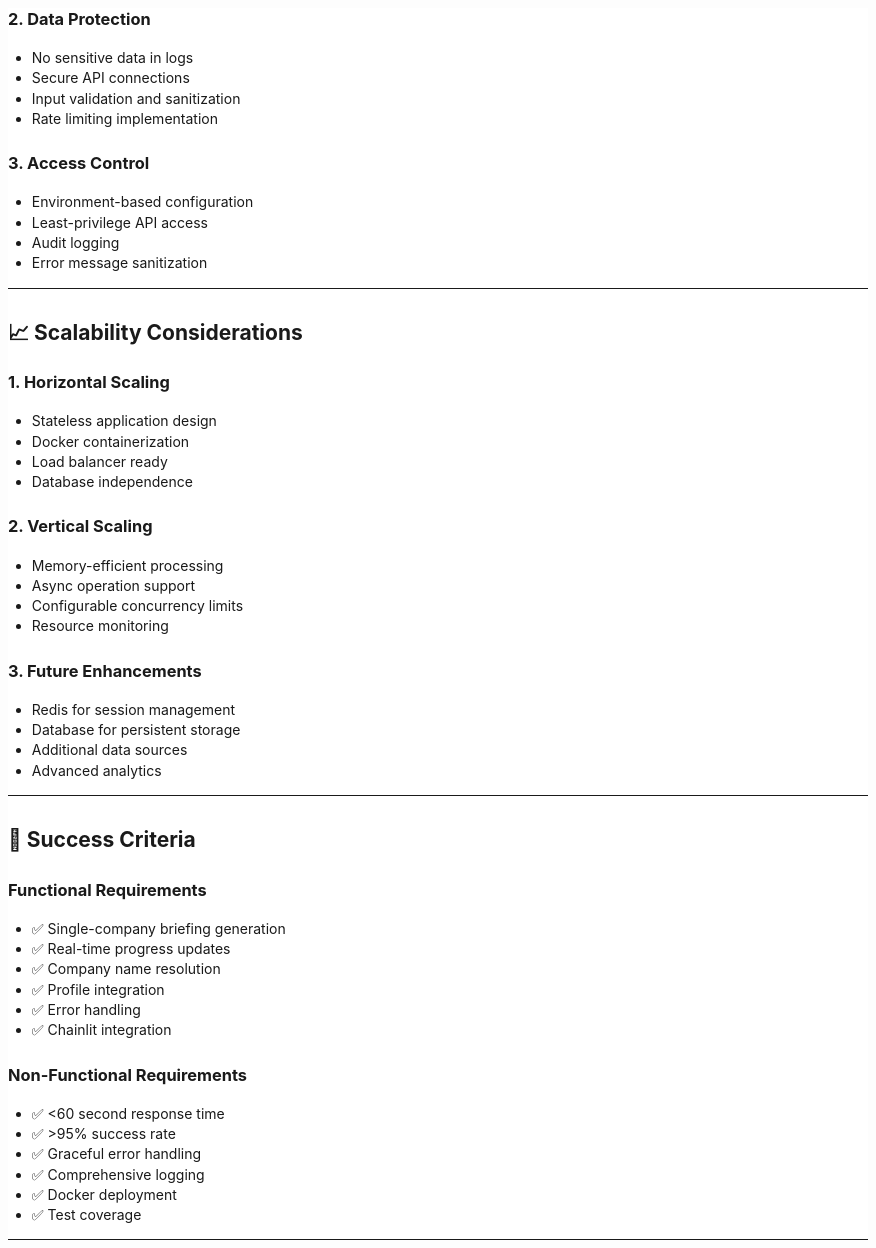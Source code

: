 ### **2. Data Protection**
- No sensitive data in logs
- Secure API connections
- Input validation and sanitization
- Rate limiting implementation

### **3. Access Control**
- Environment-based configuration
- Least-privilege API access
- Audit logging
- Error message sanitization

---

## 📈 Scalability Considerations

### **1. Horizontal Scaling**
- Stateless application design
- Docker containerization
- Load balancer ready
- Database independence

### **2. Vertical Scaling**
- Memory-efficient processing
- Async operation support
- Configurable concurrency limits
- Resource monitoring

### **3. Future Enhancements**
- Redis for session management
- Database for persistent storage
- Additional data sources
- Advanced analytics

---

## 🎯 Success Criteria

### **Functional Requirements**
- ✅ Single-company briefing generation
- ✅ Real-time progress updates
- ✅ Company name resolution
- ✅ Profile integration
- ✅ Error handling
- ✅ Chainlit integration

### **Non-Functional Requirements**
- ✅ <60 second response time
- ✅ >95% success rate
- ✅ Graceful error handling
- ✅ Comprehensive logging
- ✅ Docker deployment
- ✅ Test coverage

---